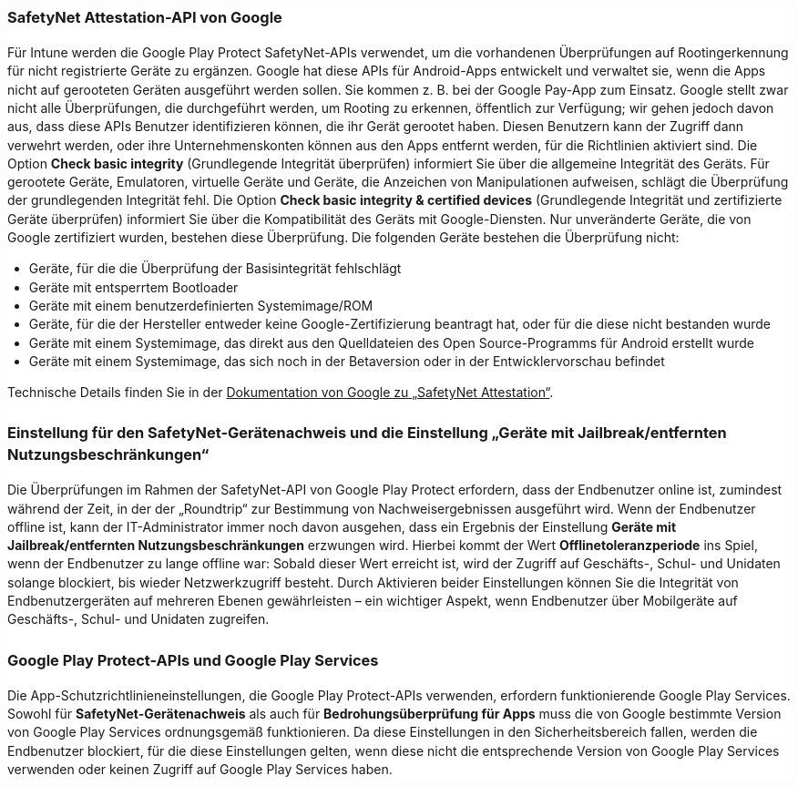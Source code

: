### <a name="googles-safetynet-attestation-api"></a>SafetyNet Attestation-API von Google 
Für Intune werden die Google Play Protect SafetyNet-APIs verwendet, um die vorhandenen Überprüfungen auf Rootingerkennung für nicht registrierte Geräte zu ergänzen. Google hat diese APIs für Android-Apps entwickelt und verwaltet sie, wenn die Apps nicht auf gerooteten Geräten ausgeführt werden sollen. Sie kommen z. B. bei der Google Pay-App zum Einsatz. Google stellt zwar nicht alle Überprüfungen, die durchgeführt werden, um Rooting zu erkennen, öffentlich zur Verfügung; wir gehen jedoch davon aus, dass diese APIs Benutzer identifizieren können, die ihr Gerät gerootet haben. Diesen Benutzern kann der Zugriff dann verwehrt werden, oder ihre Unternehmenskonten können aus den Apps entfernt werden, für die Richtlinien aktiviert sind. Die Option **Check basic integrity** (Grundlegende Integrität überprüfen) informiert Sie über die allgemeine Integrität des Geräts. Für gerootete Geräte, Emulatoren, virtuelle Geräte und Geräte, die Anzeichen von Manipulationen aufweisen, schlägt die Überprüfung der grundlegenden Integrität fehl. Die Option **Check basic integrity & certified devices** (Grundlegende Integrität und zertifizierte Geräte überprüfen) informiert Sie über die Kompatibilität des Geräts mit Google-Diensten. Nur unveränderte Geräte, die von Google zertifiziert wurden, bestehen diese Überprüfung. Die folgenden Geräte bestehen die Überprüfung nicht:

- Geräte, für die die Überprüfung der Basisintegrität fehlschlägt
- Geräte mit entsperrtem Bootloader
- Geräte mit einem benutzerdefinierten Systemimage/ROM
- Geräte, für die der Hersteller entweder keine Google-Zertifizierung beantragt hat, oder für die diese nicht bestanden wurde
- Geräte mit einem Systemimage, das direkt aus den Quelldateien des Open Source-Programms für Android erstellt wurde
- Geräte mit einem Systemimage, das sich noch in der Betaversion oder in der Entwicklervorschau befindet

Technische Details finden Sie in der [Dokumentation von Google zu „SafetyNet Attestation“](https://developer.android.com/training/safetynet/attestation).

### <a name="safetynet-device-attestation-setting-and-the-jailbrokenrooted-devices-setting"></a>Einstellung für den SafetyNet-Gerätenachweis und die Einstellung „Geräte mit Jailbreak/entfernten Nutzungsbeschränkungen“
Die Überprüfungen im Rahmen der SafetyNet-API von Google Play Protect erfordern, dass der Endbenutzer online ist, zumindest während der Zeit, in der der „Roundtrip“ zur Bestimmung von Nachweisergebnissen ausgeführt wird. Wenn der Endbenutzer offline ist, kann der IT-Administrator immer noch davon ausgehen, dass ein Ergebnis der Einstellung **Geräte mit Jailbreak/entfernten Nutzungsbeschränkungen** erzwungen wird. Hierbei kommt der Wert **Offlinetoleranzperiode** ins Spiel, wenn der Endbenutzer zu lange offline war: Sobald dieser Wert erreicht ist, wird der Zugriff auf Geschäfts-, Schul- und Unidaten solange blockiert, bis wieder Netzwerkzugriff besteht. Durch Aktivieren beider Einstellungen können Sie die Integrität von Endbenutzergeräten auf mehreren Ebenen gewährleisten – ein wichtiger Aspekt, wenn Endbenutzer über Mobilgeräte auf Geschäfts-, Schul- und Unidaten zugreifen.

### <a name="google-play-protect-apis-and-google-play-services"></a>Google Play Protect-APIs und Google Play Services
Die App-Schutzrichtlinieneinstellungen, die Google Play Protect-APIs verwenden, erfordern funktionierende Google Play Services. Sowohl für **SafetyNet-Gerätenachweis** als auch für **Bedrohungsüberprüfung für Apps** muss die von Google bestimmte Version von Google Play Services ordnungsgemäß funktionieren. Da diese Einstellungen in den Sicherheitsbereich fallen, werden die Endbenutzer blockiert, für die diese Einstellungen gelten, wenn diese nicht die entsprechende Version von Google Play Services verwenden oder keinen Zugriff auf Google Play Services haben.

